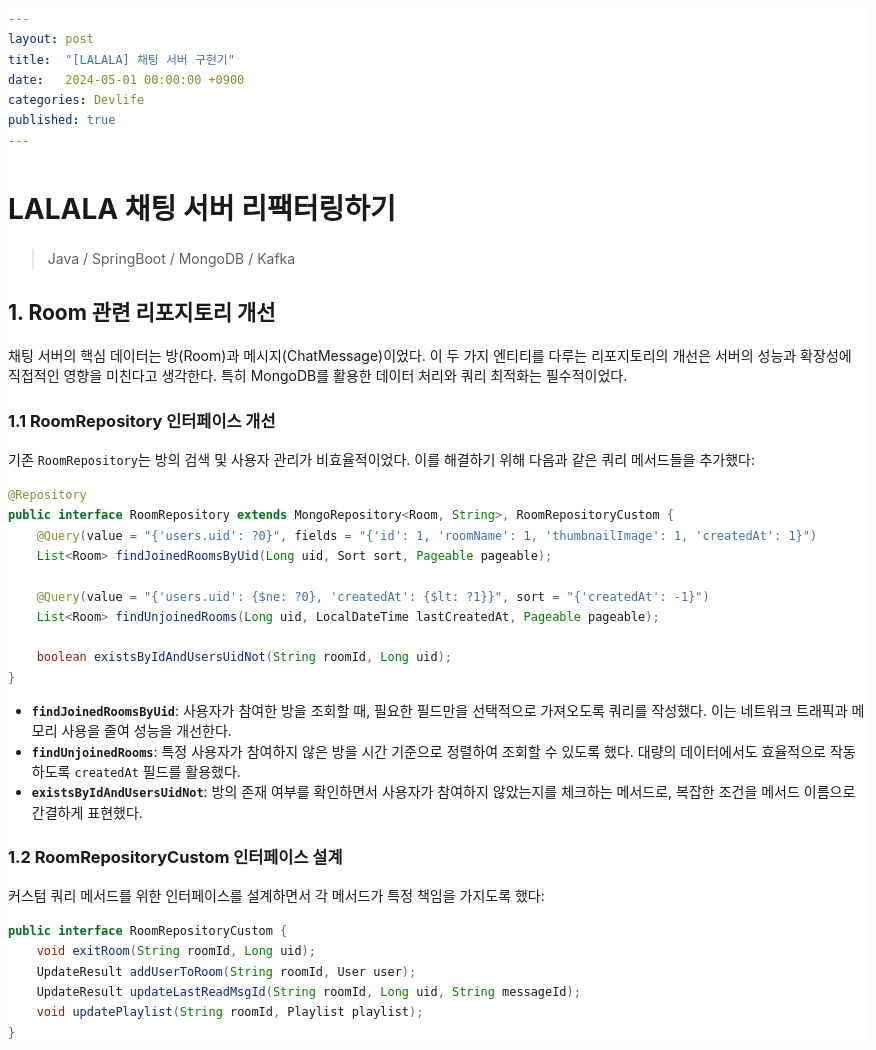 ```yaml
---
layout: post  
title:  "[LALALA] 채팅 서버 구현기"  
date:   2024-05-01 00:00:00 +0900  
categories: Devlife  
published: true  
---
```


# LALALA 채팅 서버 리팩터링하기

> Java / SpringBoot / MongoDB / Kafka

## 1. Room 관련 리포지토리 개선

채팅 서버의 핵심 데이터는 방(Room)과 메시지(ChatMessage)이었다. 이 두 가지 엔티티를 다루는 리포지토리의 개선은 서버의 성능과 확장성에 직접적인 영향을 미친다고 생각한다. 특히 MongoDB를 활용한 데이터 처리와 쿼리 최적화는 필수적이었다.

### 1.1 RoomRepository 인터페이스 개선

기존 `RoomRepository`는 방의 검색 및 사용자 관리가 비효율적이었다. 이를 해결하기 위해 다음과 같은 쿼리 메서드들을 추가했다:

```java
@Repository
public interface RoomRepository extends MongoRepository<Room, String>, RoomRepositoryCustom {
    @Query(value = "{'users.uid': ?0}", fields = "{'id': 1, 'roomName': 1, 'thumbnailImage': 1, 'createdAt': 1}")
    List<Room> findJoinedRoomsByUid(Long uid, Sort sort, Pageable pageable);

    @Query(value = "{'users.uid': {$ne: ?0}, 'createdAt': {$lt: ?1}}", sort = "{'createdAt': -1}")
    List<Room> findUnjoinedRooms(Long uid, LocalDateTime lastCreatedAt, Pageable pageable);

    boolean existsByIdAndUsersUidNot(String roomId, Long uid);
}
```

- **`findJoinedRoomsByUid`**: 사용자가 참여한 방을 조회할 때, 필요한 필드만을 선택적으로 가져오도록 쿼리를 작성했다. 이는 네트워크 트래픽과 메모리 사용을 줄여 성능을 개선한다.
- **`findUnjoinedRooms`**: 특정 사용자가 참여하지 않은 방을 시간 기준으로 정렬하여 조회할 수 있도록 했다. 대량의 데이터에서도 효율적으로 작동하도록 `createdAt` 필드를 활용했다.
- **`existsByIdAndUsersUidNot`**: 방의 존재 여부를 확인하면서 사용자가 참여하지 않았는지를 체크하는 메서드로, 복잡한 조건을 메서드 이름으로 간결하게 표현했다.

### 1.2 RoomRepositoryCustom 인터페이스 설계

커스텀 쿼리 메서드를 위한 인터페이스를 설계하면서 각 메서드가 특정 책임을 가지도록 했다:

```java
public interface RoomRepositoryCustom {
    void exitRoom(String roomId, Long uid);
    UpdateResult addUserToRoom(String roomId, User user);
    UpdateResult updateLastReadMsgId(String roomId, Long uid, String messageId);
    void updatePlaylist(String roomId, Playlist playlist);
}
```
